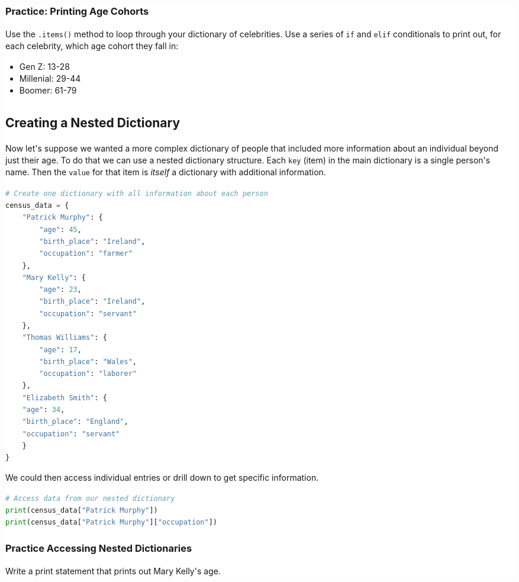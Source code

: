 ### Practice: Printing Age Cohorts

Use the `.items()` method to loop through your dictionary of celebrities. Use a series of `if` and `elif` conditionals to print out, for each celebrity, which age cohort they fall in:

- Gen Z: 13-28
- Millenial: 29-44
- Boomer: 61-79

## Creating a Nested Dictionary

Now let's suppose we wanted a more complex dictionary of people that included more information about an individual beyond just their age. To do that we can use a nested dictionary structure. Each `key` (item) in the main dictionary is a single person's name. Then the `value` for that item is _itself_ a dictionary with additional information.

```python
# Create one dictionary with all information about each person
census_data = {
    "Patrick Murphy": {
        "age": 45,
        "birth_place": "Ireland",
        "occupation": "farmer"
    },
    "Mary Kelly": {
        "age": 23,
        "birth_place": "Ireland",
        "occupation": "servant"
    },
    "Thomas Williams": {
        "age": 17,
        "birth_place": "Wales",
        "occupation": "laborer"
    },
    "Elizabeth Smith": {
    "age": 34,
    "birth_place": "England",
    "occupation": "servant"
    }
}
```

We could then access individual entries or drill down to get specific information.

```python
# Access data from our nested dictionary
print(census_data["Patrick Murphy"])
print(census_data["Patrick Murphy"]["occupation"])
```

### Practice Accessing Nested Dictionaries

Write a print statement that prints out Mary Kelly's age.
